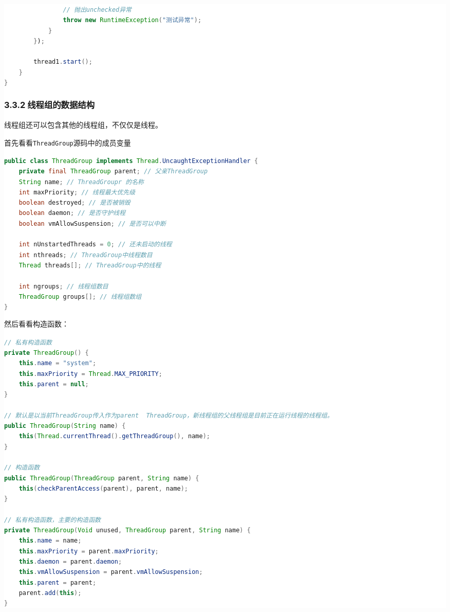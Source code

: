 ```java
                // 抛出unchecked异常
                throw new RuntimeException("测试异常");
            }
        });

        thread1.start();
    }
}
```

### 3.3.2 线程组的数据结构

线程组还可以包含其他的线程组，不仅仅是线程。<br>

首先看看`ThreadGroup`源码中的成员变量

```java
public class ThreadGroup implements Thread.UncaughtExceptionHandler {
    private final ThreadGroup parent; // 父亲ThreadGroup
    String name; // ThreadGroupr 的名称
    int maxPriority; // 线程最大优先级
    boolean destroyed; // 是否被销毁
    boolean daemon; // 是否守护线程
    boolean vmAllowSuspension; // 是否可以中断

    int nUnstartedThreads = 0; // 还未启动的线程
    int nthreads; // ThreadGroup中线程数目
    Thread threads[]; // ThreadGroup中的线程

    int ngroups; // 线程组数目
    ThreadGroup groups[]; // 线程组数组
}
```

然后看看构造函数：

```java
// 私有构造函数
private ThreadGroup() { 
    this.name = "system";
    this.maxPriority = Thread.MAX_PRIORITY;
    this.parent = null;
}

// 默认是以当前ThreadGroup传入作为parent  ThreadGroup，新线程组的父线程组是目前正在运行线程的线程组。
public ThreadGroup(String name) {
    this(Thread.currentThread().getThreadGroup(), name);
}

// 构造函数
public ThreadGroup(ThreadGroup parent, String name) {
    this(checkParentAccess(parent), parent, name);
}

// 私有构造函数，主要的构造函数
private ThreadGroup(Void unused, ThreadGroup parent, String name) {
    this.name = name;
    this.maxPriority = parent.maxPriority;
    this.daemon = parent.daemon;
    this.vmAllowSuspension = parent.vmAllowSuspension;
    this.parent = parent;
    parent.add(this);
}
```
